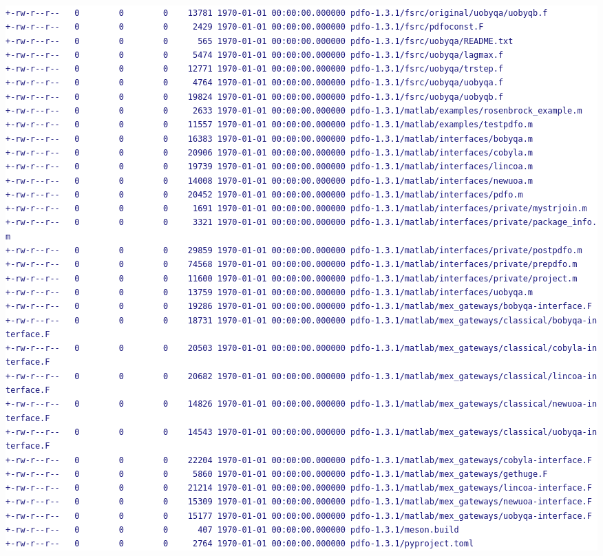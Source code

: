 ```diff
+-rw-r--r--   0        0        0    13781 1970-01-01 00:00:00.000000 pdfo-1.3.1/fsrc/original/uobyqa/uobyqb.f
+-rw-r--r--   0        0        0     2429 1970-01-01 00:00:00.000000 pdfo-1.3.1/fsrc/pdfoconst.F
+-rw-r--r--   0        0        0      565 1970-01-01 00:00:00.000000 pdfo-1.3.1/fsrc/uobyqa/README.txt
+-rw-r--r--   0        0        0     5474 1970-01-01 00:00:00.000000 pdfo-1.3.1/fsrc/uobyqa/lagmax.f
+-rw-r--r--   0        0        0    12771 1970-01-01 00:00:00.000000 pdfo-1.3.1/fsrc/uobyqa/trstep.f
+-rw-r--r--   0        0        0     4764 1970-01-01 00:00:00.000000 pdfo-1.3.1/fsrc/uobyqa/uobyqa.f
+-rw-r--r--   0        0        0    19824 1970-01-01 00:00:00.000000 pdfo-1.3.1/fsrc/uobyqa/uobyqb.f
+-rw-r--r--   0        0        0     2633 1970-01-01 00:00:00.000000 pdfo-1.3.1/matlab/examples/rosenbrock_example.m
+-rw-r--r--   0        0        0    11557 1970-01-01 00:00:00.000000 pdfo-1.3.1/matlab/examples/testpdfo.m
+-rw-r--r--   0        0        0    16383 1970-01-01 00:00:00.000000 pdfo-1.3.1/matlab/interfaces/bobyqa.m
+-rw-r--r--   0        0        0    20906 1970-01-01 00:00:00.000000 pdfo-1.3.1/matlab/interfaces/cobyla.m
+-rw-r--r--   0        0        0    19739 1970-01-01 00:00:00.000000 pdfo-1.3.1/matlab/interfaces/lincoa.m
+-rw-r--r--   0        0        0    14008 1970-01-01 00:00:00.000000 pdfo-1.3.1/matlab/interfaces/newuoa.m
+-rw-r--r--   0        0        0    20452 1970-01-01 00:00:00.000000 pdfo-1.3.1/matlab/interfaces/pdfo.m
+-rw-r--r--   0        0        0     1691 1970-01-01 00:00:00.000000 pdfo-1.3.1/matlab/interfaces/private/mystrjoin.m
+-rw-r--r--   0        0        0     3321 1970-01-01 00:00:00.000000 pdfo-1.3.1/matlab/interfaces/private/package_info.m
+-rw-r--r--   0        0        0    29859 1970-01-01 00:00:00.000000 pdfo-1.3.1/matlab/interfaces/private/postpdfo.m
+-rw-r--r--   0        0        0    74568 1970-01-01 00:00:00.000000 pdfo-1.3.1/matlab/interfaces/private/prepdfo.m
+-rw-r--r--   0        0        0    11600 1970-01-01 00:00:00.000000 pdfo-1.3.1/matlab/interfaces/private/project.m
+-rw-r--r--   0        0        0    13759 1970-01-01 00:00:00.000000 pdfo-1.3.1/matlab/interfaces/uobyqa.m
+-rw-r--r--   0        0        0    19286 1970-01-01 00:00:00.000000 pdfo-1.3.1/matlab/mex_gateways/bobyqa-interface.F
+-rw-r--r--   0        0        0    18731 1970-01-01 00:00:00.000000 pdfo-1.3.1/matlab/mex_gateways/classical/bobyqa-interface.F
+-rw-r--r--   0        0        0    20503 1970-01-01 00:00:00.000000 pdfo-1.3.1/matlab/mex_gateways/classical/cobyla-interface.F
+-rw-r--r--   0        0        0    20682 1970-01-01 00:00:00.000000 pdfo-1.3.1/matlab/mex_gateways/classical/lincoa-interface.F
+-rw-r--r--   0        0        0    14826 1970-01-01 00:00:00.000000 pdfo-1.3.1/matlab/mex_gateways/classical/newuoa-interface.F
+-rw-r--r--   0        0        0    14543 1970-01-01 00:00:00.000000 pdfo-1.3.1/matlab/mex_gateways/classical/uobyqa-interface.F
+-rw-r--r--   0        0        0    22204 1970-01-01 00:00:00.000000 pdfo-1.3.1/matlab/mex_gateways/cobyla-interface.F
+-rw-r--r--   0        0        0     5860 1970-01-01 00:00:00.000000 pdfo-1.3.1/matlab/mex_gateways/gethuge.F
+-rw-r--r--   0        0        0    21214 1970-01-01 00:00:00.000000 pdfo-1.3.1/matlab/mex_gateways/lincoa-interface.F
+-rw-r--r--   0        0        0    15309 1970-01-01 00:00:00.000000 pdfo-1.3.1/matlab/mex_gateways/newuoa-interface.F
+-rw-r--r--   0        0        0    15177 1970-01-01 00:00:00.000000 pdfo-1.3.1/matlab/mex_gateways/uobyqa-interface.F
+-rw-r--r--   0        0        0      407 1970-01-01 00:00:00.000000 pdfo-1.3.1/meson.build
+-rw-r--r--   0        0        0     2764 1970-01-01 00:00:00.000000 pdfo-1.3.1/pyproject.toml
```